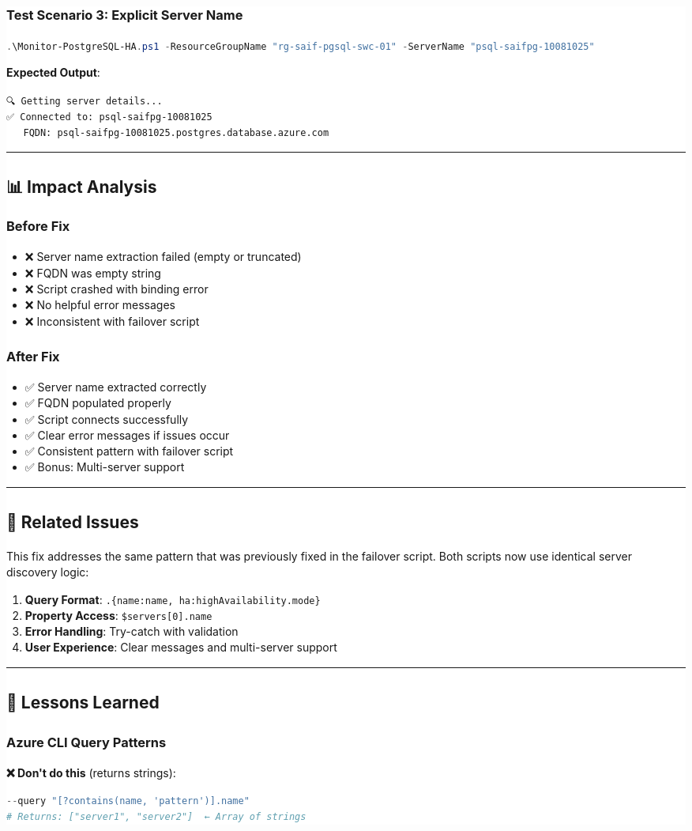 ### Test Scenario 3: Explicit Server Name
```powershell
.\Monitor-PostgreSQL-HA.ps1 -ResourceGroupName "rg-saif-pgsql-swc-01" -ServerName "psql-saifpg-10081025"
```

**Expected Output**:
```
🔍 Getting server details...
✅ Connected to: psql-saifpg-10081025
   FQDN: psql-saifpg-10081025.postgres.database.azure.com
```

---

## 📊 Impact Analysis

### Before Fix
- ❌ Server name extraction failed (empty or truncated)
- ❌ FQDN was empty string
- ❌ Script crashed with binding error
- ❌ No helpful error messages
- ❌ Inconsistent with failover script

### After Fix
- ✅ Server name extracted correctly
- ✅ FQDN populated properly
- ✅ Script connects successfully
- ✅ Clear error messages if issues occur
- ✅ Consistent pattern with failover script
- ✅ Bonus: Multi-server support

---

## 🔗 Related Issues

This fix addresses the same pattern that was previously fixed in the failover script. Both scripts now use identical server discovery logic:

1. **Query Format**: `.{name:name, ha:highAvailability.mode}`
2. **Property Access**: `$servers[0].name`
3. **Error Handling**: Try-catch with validation
4. **User Experience**: Clear messages and multi-server support

---

## 📝 Lessons Learned

### Azure CLI Query Patterns

**❌ Don't do this** (returns strings):
```powershell
--query "[?contains(name, 'pattern')].name"
# Returns: ["server1", "server2"]  ← Array of strings
```
